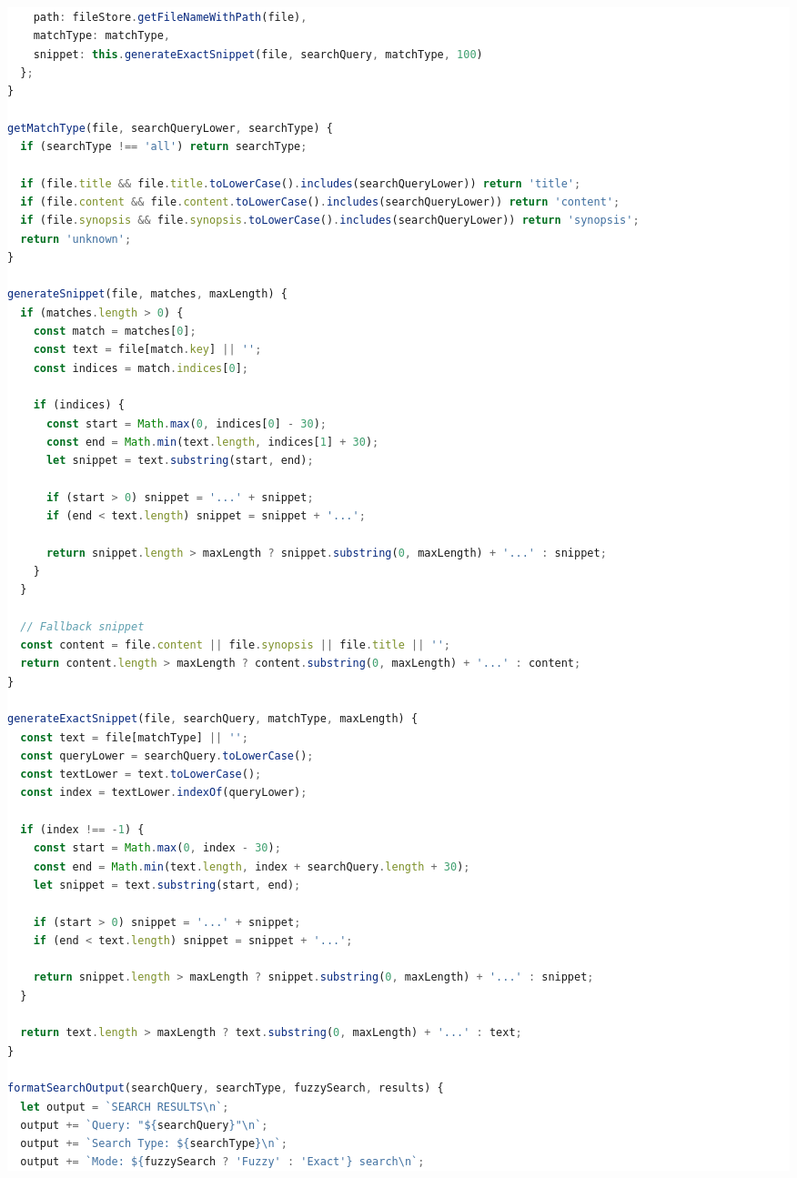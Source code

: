 ```javascript
    path: fileStore.getFileNameWithPath(file),
    matchType: matchType,
    snippet: this.generateExactSnippet(file, searchQuery, matchType, 100)
  };
}

getMatchType(file, searchQueryLower, searchType) {
  if (searchType !== 'all') return searchType;
  
  if (file.title && file.title.toLowerCase().includes(searchQueryLower)) return 'title';
  if (file.content && file.content.toLowerCase().includes(searchQueryLower)) return 'content';
  if (file.synopsis && file.synopsis.toLowerCase().includes(searchQueryLower)) return 'synopsis';
  return 'unknown';
}

generateSnippet(file, matches, maxLength) {
  if (matches.length > 0) {
    const match = matches[0];
    const text = file[match.key] || '';
    const indices = match.indices[0];
    
    if (indices) {
      const start = Math.max(0, indices[0] - 30);
      const end = Math.min(text.length, indices[1] + 30);
      let snippet = text.substring(start, end);
      
      if (start > 0) snippet = '...' + snippet;
      if (end < text.length) snippet = snippet + '...';
      
      return snippet.length > maxLength ? snippet.substring(0, maxLength) + '...' : snippet;
    }
  }
  
  // Fallback snippet
  const content = file.content || file.synopsis || file.title || '';
  return content.length > maxLength ? content.substring(0, maxLength) + '...' : content;
}

generateExactSnippet(file, searchQuery, matchType, maxLength) {
  const text = file[matchType] || '';
  const queryLower = searchQuery.toLowerCase();
  const textLower = text.toLowerCase();
  const index = textLower.indexOf(queryLower);
  
  if (index !== -1) {
    const start = Math.max(0, index - 30);
    const end = Math.min(text.length, index + searchQuery.length + 30);
    let snippet = text.substring(start, end);
    
    if (start > 0) snippet = '...' + snippet;
    if (end < text.length) snippet = snippet + '...';
    
    return snippet.length > maxLength ? snippet.substring(0, maxLength) + '...' : snippet;
  }
  
  return text.length > maxLength ? text.substring(0, maxLength) + '...' : text;
}

formatSearchOutput(searchQuery, searchType, fuzzySearch, results) {
  let output = `SEARCH RESULTS\n`;
  output += `Query: "${searchQuery}"\n`;
  output += `Search Type: ${searchType}\n`;
  output += `Mode: ${fuzzySearch ? 'Fuzzy' : 'Exact'} search\n`;
```